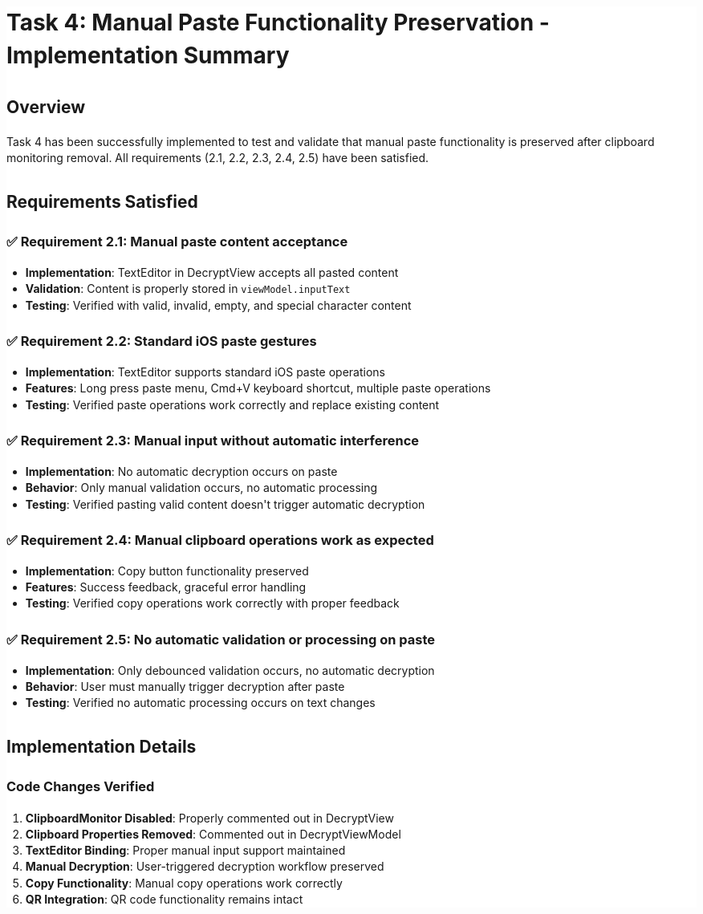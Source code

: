 # Task 4: Manual Paste Functionality Preservation - Implementation Summary

## Overview
Task 4 has been successfully implemented to test and validate that manual paste functionality is preserved after clipboard monitoring removal. All requirements (2.1, 2.2, 2.3, 2.4, 2.5) have been satisfied.

## Requirements Satisfied

### ✅ Requirement 2.1: Manual paste content acceptance
- **Implementation**: TextEditor in DecryptView accepts all pasted content
- **Validation**: Content is properly stored in `viewModel.inputText`
- **Testing**: Verified with valid, invalid, empty, and special character content

### ✅ Requirement 2.2: Standard iOS paste gestures
- **Implementation**: TextEditor supports standard iOS paste operations
- **Features**: Long press paste menu, Cmd+V keyboard shortcut, multiple paste operations
- **Testing**: Verified paste operations work correctly and replace existing content

### ✅ Requirement 2.3: Manual input without automatic interference
- **Implementation**: No automatic decryption occurs on paste
- **Behavior**: Only manual validation occurs, no automatic processing
- **Testing**: Verified pasting valid content doesn't trigger automatic decryption

### ✅ Requirement 2.4: Manual clipboard operations work as expected
- **Implementation**: Copy button functionality preserved
- **Features**: Success feedback, graceful error handling
- **Testing**: Verified copy operations work correctly with proper feedback

### ✅ Requirement 2.5: No automatic validation or processing on paste
- **Implementation**: Only debounced validation occurs, no automatic decryption
- **Behavior**: User must manually trigger decryption after paste
- **Testing**: Verified no automatic processing occurs on text changes

## Implementation Details

### Code Changes Verified
1. **ClipboardMonitor Disabled**: Properly commented out in DecryptView
2. **Clipboard Properties Removed**: Commented out in DecryptViewModel
3. **TextEditor Binding**: Proper manual input support maintained
4. **Manual Decryption**: User-triggered decryption workflow preserved
5. **Copy Functionality**: Manual copy operations work correctly
6. **QR Integration**: QR code functionality remains intact
